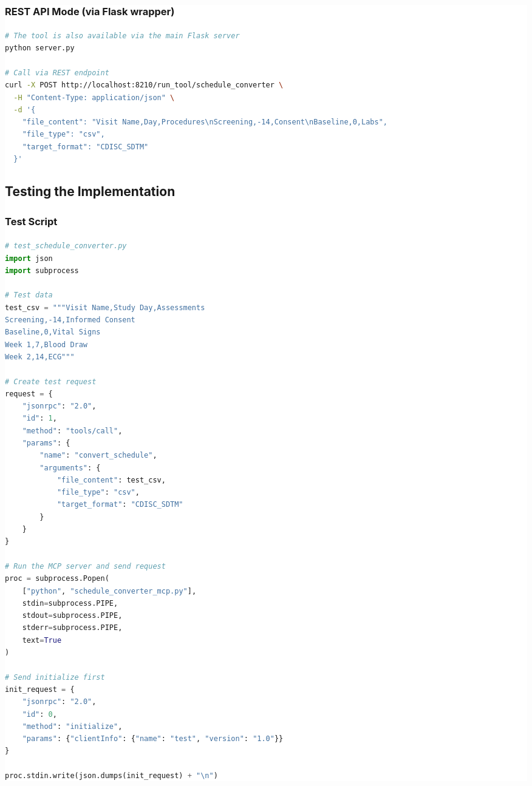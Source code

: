 ### REST API Mode (via Flask wrapper)
```bash
# The tool is also available via the main Flask server
python server.py

# Call via REST endpoint
curl -X POST http://localhost:8210/run_tool/schedule_converter \
  -H "Content-Type: application/json" \
  -d '{
    "file_content": "Visit Name,Day,Procedures\nScreening,-14,Consent\nBaseline,0,Labs",
    "file_type": "csv",
    "target_format": "CDISC_SDTM"
  }'
```

## Testing the Implementation

### Test Script
```python
# test_schedule_converter.py
import json
import subprocess

# Test data
test_csv = """Visit Name,Study Day,Assessments
Screening,-14,Informed Consent
Baseline,0,Vital Signs
Week 1,7,Blood Draw
Week 2,14,ECG"""

# Create test request
request = {
    "jsonrpc": "2.0",
    "id": 1,
    "method": "tools/call",
    "params": {
        "name": "convert_schedule",
        "arguments": {
            "file_content": test_csv,
            "file_type": "csv",
            "target_format": "CDISC_SDTM"
        }
    }
}

# Run the MCP server and send request
proc = subprocess.Popen(
    ["python", "schedule_converter_mcp.py"],
    stdin=subprocess.PIPE,
    stdout=subprocess.PIPE,
    stderr=subprocess.PIPE,
    text=True
)

# Send initialize first
init_request = {
    "jsonrpc": "2.0",
    "id": 0,
    "method": "initialize",
    "params": {"clientInfo": {"name": "test", "version": "1.0"}}
}

proc.stdin.write(json.dumps(init_request) + "\n")
```